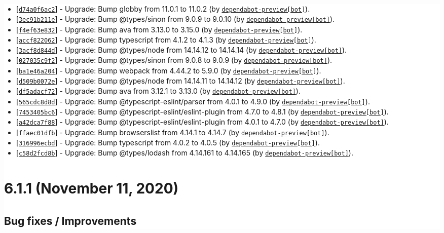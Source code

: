 * [[`d74a0f6ac2`](https://github.com/webhintio/hint/commit/d74a0f6ac273d5df6e48f4d8ce6b80328eaa244c)] - Upgrade: Bump globby from 11.0.1 to 11.0.2 (by [`dependabot-preview[bot]`](https://github.com/apps/dependabot-preview)).
* [[`3ec91b211e`](https://github.com/webhintio/hint/commit/3ec91b211eaaa53b1365ddeaab02a7d8b8db01df)] - Upgrade: Bump @types/sinon from 9.0.9 to 9.0.10 (by [`dependabot-preview[bot]`](https://github.com/apps/dependabot-preview)).
* [[`f4ef63e832`](https://github.com/webhintio/hint/commit/f4ef63e8327966dfe2d57779f300abe66b6f24dc)] - Upgrade: Bump ava from 3.13.0 to 3.15.0 (by [`dependabot-preview[bot]`](https://github.com/apps/dependabot-preview)).
* [[`accf822062`](https://github.com/webhintio/hint/commit/accf82206200026705f939b08f35d20f78c29c81)] - Upgrade: Bump typescript from 4.1.2 to 4.1.3 (by [`dependabot-preview[bot]`](https://github.com/apps/dependabot-preview)).
* [[`3acf8d844d`](https://github.com/webhintio/hint/commit/3acf8d844d86c7fe0ec74e47ba89c40a3a8b2905)] - Upgrade: Bump @types/node from 14.14.12 to 14.14.14 (by [`dependabot-preview[bot]`](https://github.com/apps/dependabot-preview)).
* [[`027035c9f2`](https://github.com/webhintio/hint/commit/027035c9f2519503f4971153e457acf3775c80ce)] - Upgrade: Bump @types/sinon from 9.0.8 to 9.0.9 (by [`dependabot-preview[bot]`](https://github.com/apps/dependabot-preview)).
* [[`ba1e46a204`](https://github.com/webhintio/hint/commit/ba1e46a2041e3c3d4d626d63d57a891f9e55e801)] - Upgrade: Bump webpack from 4.44.2 to 5.9.0 (by [`dependabot-preview[bot]`](https://github.com/apps/dependabot-preview)).
* [[`d509b0072e`](https://github.com/webhintio/hint/commit/d509b0072ebafb8d1585ca2e846fb4c6de82b238)] - Upgrade: Bump @types/node from 14.14.11 to 14.14.12 (by [`dependabot-preview[bot]`](https://github.com/apps/dependabot-preview)).
* [[`df5adacf72`](https://github.com/webhintio/hint/commit/df5adacf7246e87cd26f950533cb121691a0d937)] - Upgrade: Bump ava from 3.12.1 to 3.13.0 (by [`dependabot-preview[bot]`](https://github.com/apps/dependabot-preview)).
* [[`565cdc8d8d`](https://github.com/webhintio/hint/commit/565cdc8d8d280004f8d2bbbfb2d4c00a20233468)] - Upgrade: Bump @typescript-eslint/parser from 4.0.1 to 4.9.0 (by [`dependabot-preview[bot]`](https://github.com/apps/dependabot-preview)).
* [[`7453405bc6`](https://github.com/webhintio/hint/commit/7453405bc68d57c8dec95f6d0c2efd29c504f944)] - Upgrade: Bump @typescript-eslint/eslint-plugin from 4.7.0 to 4.8.1 (by [`dependabot-preview[bot]`](https://github.com/apps/dependabot-preview)).
* [[`a42dca7f88`](https://github.com/webhintio/hint/commit/a42dca7f88ef0aeb3f739d852143baff9a8cf789)] - Upgrade: Bump @typescript-eslint/eslint-plugin from 4.0.1 to 4.7.0 (by [`dependabot-preview[bot]`](https://github.com/apps/dependabot-preview)).
* [[`ffaec01dfb`](https://github.com/webhintio/hint/commit/ffaec01dfb7d4490e42698e523febff36610de05)] - Upgrade: Bump browserslist from 4.14.1 to 4.14.7 (by [`dependabot-preview[bot]`](https://github.com/apps/dependabot-preview)).
* [[`316996ecbd`](https://github.com/webhintio/hint/commit/316996ecbd3622ee701b67e8781211023cf70b1d)] - Upgrade: Bump typescript from 4.0.2 to 4.0.5 (by [`dependabot-preview[bot]`](https://github.com/apps/dependabot-preview)).
* [[`c58d2fcd8b`](https://github.com/webhintio/hint/commit/c58d2fcd8b78a12e124ad1e1b90b46361f8899af)] - Upgrade: Bump @types/lodash from 4.14.161 to 4.14.165 (by [`dependabot-preview[bot]`](https://github.com/apps/dependabot-preview)).


# 6.1.1 (November 11, 2020)

## Bug fixes / Improvements

